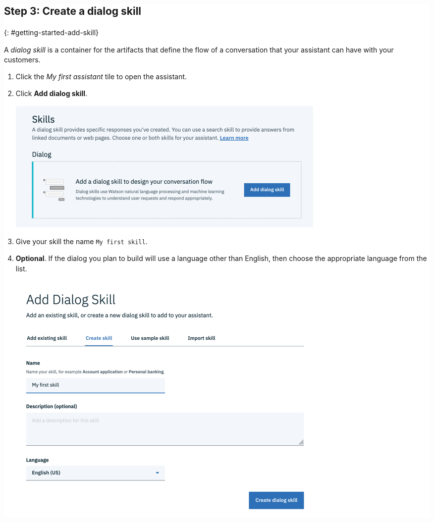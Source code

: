 ## Step 3: Create a dialog skill
{: #getting-started-add-skill}

A *dialog skill* is a container for the artifacts that define the flow of a conversation that your assistant can have with your customers.

1.  Click the *My first assistant* tile to open the assistant.

1.  Click **Add dialog skill**.

    ![Shows the Add skill button from the home page](images/gs-add-dialog-skill.png)

1.  Give your skill the name `My first skill`.
1.  **Optional**. If the dialog you plan to build will use a language other than English, then choose the appropriate language from the list.

    ![Finish creating the skill](images/gs-add-skill-done.png)
